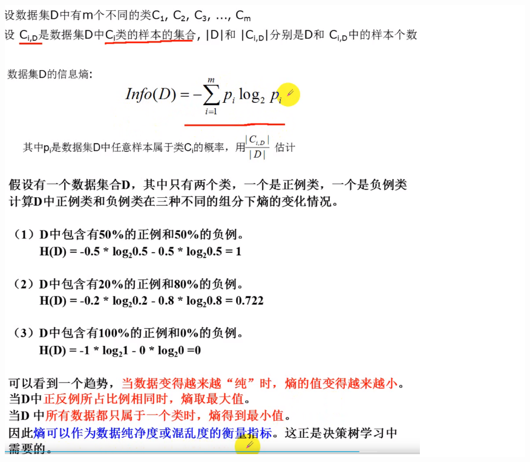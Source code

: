 <img src="machinelearning_note.assets/image-20200910211828739.png" alt="image-20200910211828739" style="zoom:67%;" />

<img src="machinelearning_note.assets/image-20200910212316791.png" alt="image-20200910212316791" style="zoom:67%;" />
